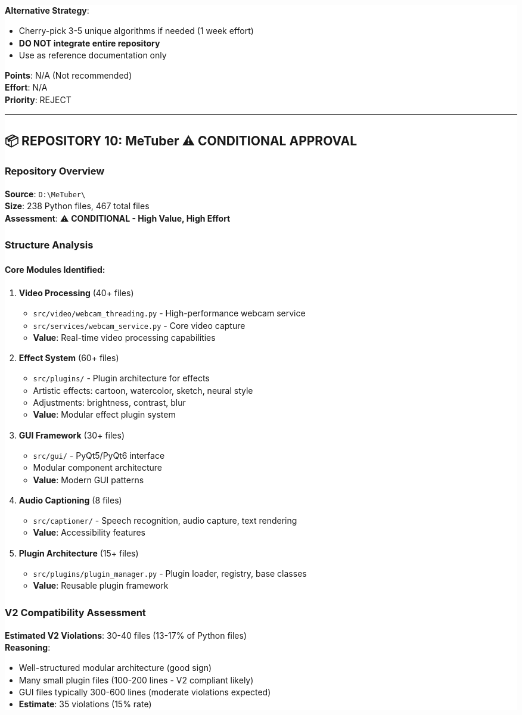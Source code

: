 **Alternative Strategy**:
- Cherry-pick 3-5 unique algorithms if needed (1 week effort)
- **DO NOT integrate entire repository**
- Use as reference documentation only

**Points**: N/A (Not recommended)  
**Effort**: N/A  
**Priority**: REJECT

---

## 📦 REPOSITORY 10: MeTuber ⚠️ CONDITIONAL APPROVAL

### Repository Overview
**Source**: `D:\MeTuber\`  
**Size**: 238 Python files, 467 total files  
**Assessment**: ⚠️ **CONDITIONAL - High Value, High Effort**

### Structure Analysis

#### Core Modules Identified:
1. **Video Processing** (40+ files)
   - `src/video/webcam_threading.py` - High-performance webcam service
   - `src/services/webcam_service.py` - Core video capture
   - **Value**: Real-time video processing capabilities

2. **Effect System** (60+ files)
   - `src/plugins/` - Plugin architecture for effects
   - Artistic effects: cartoon, watercolor, sketch, neural style
   - Adjustments: brightness, contrast, blur
   - **Value**: Modular effect plugin system

3. **GUI Framework** (30+ files)
   - `src/gui/` - PyQt5/PyQt6 interface
   - Modular component architecture
   - **Value**: Modern GUI patterns

4. **Audio Captioning** (8 files)
   - `src/captioner/` - Speech recognition, audio capture, text rendering
   - **Value**: Accessibility features

5. **Plugin Architecture** (15+ files)
   - `src/plugins/plugin_manager.py` - Plugin loader, registry, base classes
   - **Value**: Reusable plugin framework

### V2 Compatibility Assessment

**Estimated V2 Violations**: 30-40 files (13-17% of Python files)  
**Reasoning**:
- Well-structured modular architecture (good sign)
- Many small plugin files (100-200 lines - V2 compliant likely)
- GUI files typically 300-600 lines (moderate violations expected)
- **Estimate**: 35 violations (15% rate)
